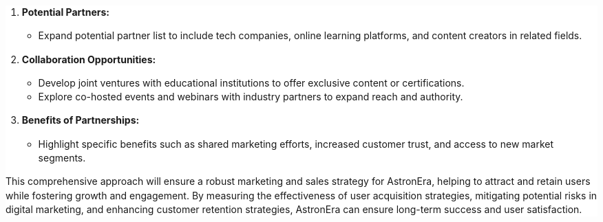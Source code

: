 1. **Potential Partners:**
   - Expand potential partner list to include tech companies, online learning platforms, and content creators in related fields.

2. **Collaboration Opportunities:**
   - Develop joint ventures with educational institutions to offer exclusive content or certifications.
   - Explore co-hosted events and webinars with industry partners to expand reach and authority.

3. **Benefits of Partnerships:**
   - Highlight specific benefits such as shared marketing efforts, increased customer trust, and access to new market segments.

This comprehensive approach will ensure a robust marketing and sales strategy for AstronEra, helping to attract and retain users while fostering growth and engagement. By measuring the effectiveness of user acquisition strategies, mitigating potential risks in digital marketing, and enhancing customer retention strategies, AstronEra can ensure long-term success and user satisfaction.

